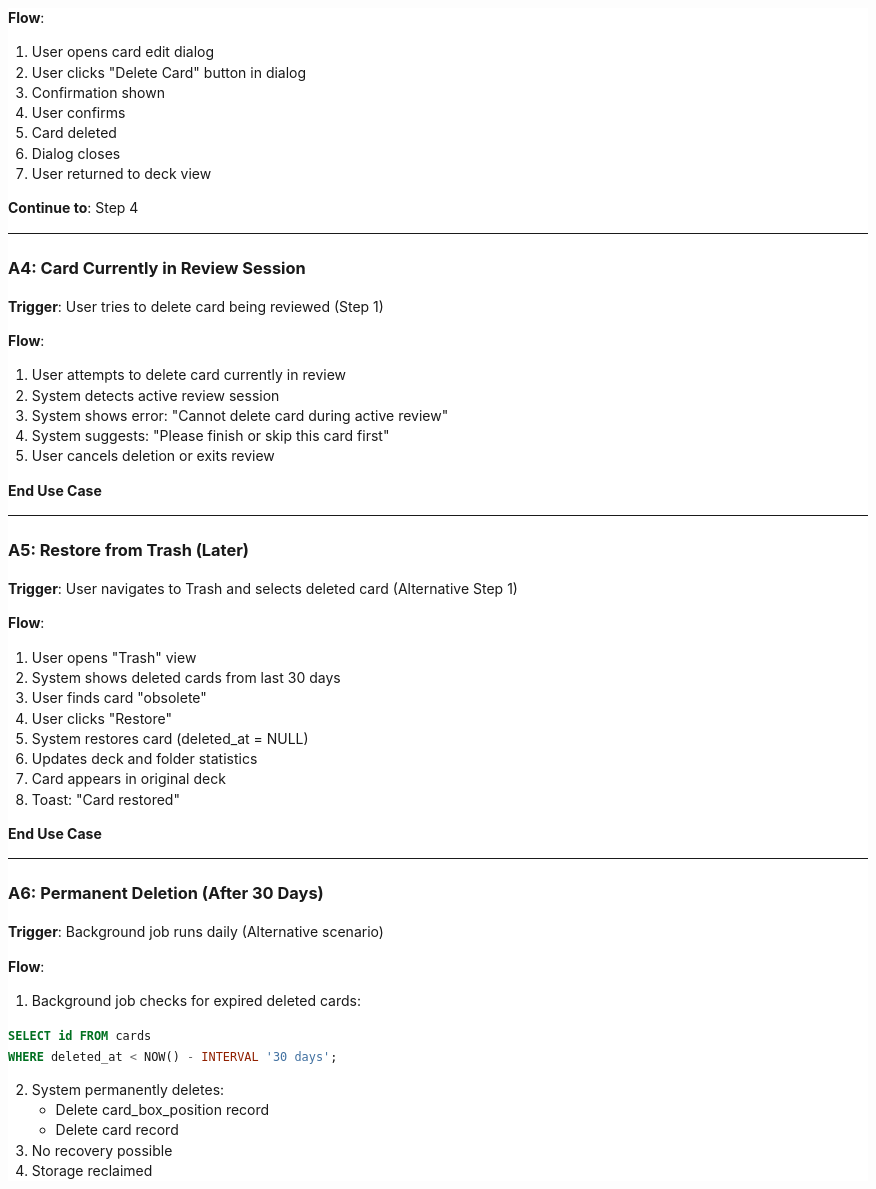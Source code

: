 **Flow**:
1. User opens card edit dialog
2. User clicks "Delete Card" button in dialog
3. Confirmation shown
4. User confirms
5. Card deleted
6. Dialog closes
7. User returned to deck view

**Continue to**: Step 4

---

### A4: Card Currently in Review Session
**Trigger**: User tries to delete card being reviewed (Step 1)

**Flow**:
1. User attempts to delete card currently in review
2. System detects active review session
3. System shows error: "Cannot delete card during active review"
4. System suggests: "Please finish or skip this card first"
5. User cancels deletion or exits review

**End Use Case**

---

### A5: Restore from Trash (Later)
**Trigger**: User navigates to Trash and selects deleted card (Alternative Step 1)

**Flow**:
1. User opens "Trash" view
2. System shows deleted cards from last 30 days
3. User finds card "obsolete"
4. User clicks "Restore"
5. System restores card (deleted_at = NULL)
6. Updates deck and folder statistics
7. Card appears in original deck
8. Toast: "Card restored"

**End Use Case**

---

### A6: Permanent Deletion (After 30 Days)
**Trigger**: Background job runs daily (Alternative scenario)

**Flow**:
1. Background job checks for expired deleted cards:
```sql
SELECT id FROM cards
WHERE deleted_at < NOW() - INTERVAL '30 days';
```
2. System permanently deletes:
   - Delete card_box_position record
   - Delete card record
3. No recovery possible
4. Storage reclaimed
